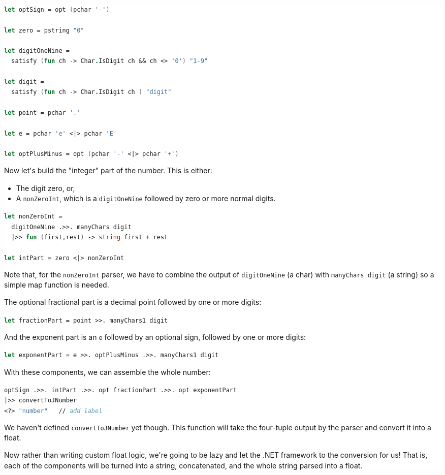 
```fsharp {src=#digit}
let optSign = opt (pchar '-')

let zero = pstring "0"

let digitOneNine =
  satisfy (fun ch -> Char.IsDigit ch && ch <> '0') "1-9"

let digit =
  satisfy (fun ch -> Char.IsDigit ch ) "digit"

let point = pchar '.'

let e = pchar 'e' <|> pchar 'E'

let optPlusMinus = opt (pchar '-' <|> pchar '+')
```

Now let's build the "integer" part of the number. This is either:

* The digit zero, or,
* A `nonZeroInt`, which is a `digitOneNine` followed by zero or more normal digits.

```fsharp {src=#nonZeroInt}
let nonZeroInt =
  digitOneNine .>>. manyChars digit
  |>> fun (first,rest) -> string first + rest

let intPart = zero <|> nonZeroInt
```

Note that, for the `nonZeroInt` parser, we have to combine the output of `digitOneNine` (a char) with `manyChars digit` (a string) so a simple map function is needed.

The optional fractional part is a decimal point followed by one or more digits:

```fsharp {src=#fractionPart}
let fractionPart = point >>. manyChars1 digit
```

And the exponent part is an `e` followed by an optional sign, followed by one or more digits:

```fsharp {src=#exponentPart}
let exponentPart = e >>. optPlusMinus .>>. manyChars1 digit
```

With these components, we can assemble the whole number:

```fsharp {src=#number_pipeline}
optSign .>>. intPart .>>. opt fractionPart .>>. opt exponentPart
|>> convertToJNumber
<?> "number"   // add label
```

We haven't defined `convertToJNumber` yet though. This function will take the four-tuple output by the parser and convert it into a float.

Now rather than writing custom float logic, we're going to be lazy and let the .NET framework to the conversion for us! That is, each of the components will be turned into a string, concatenated, and the whole string parsed into a float.
